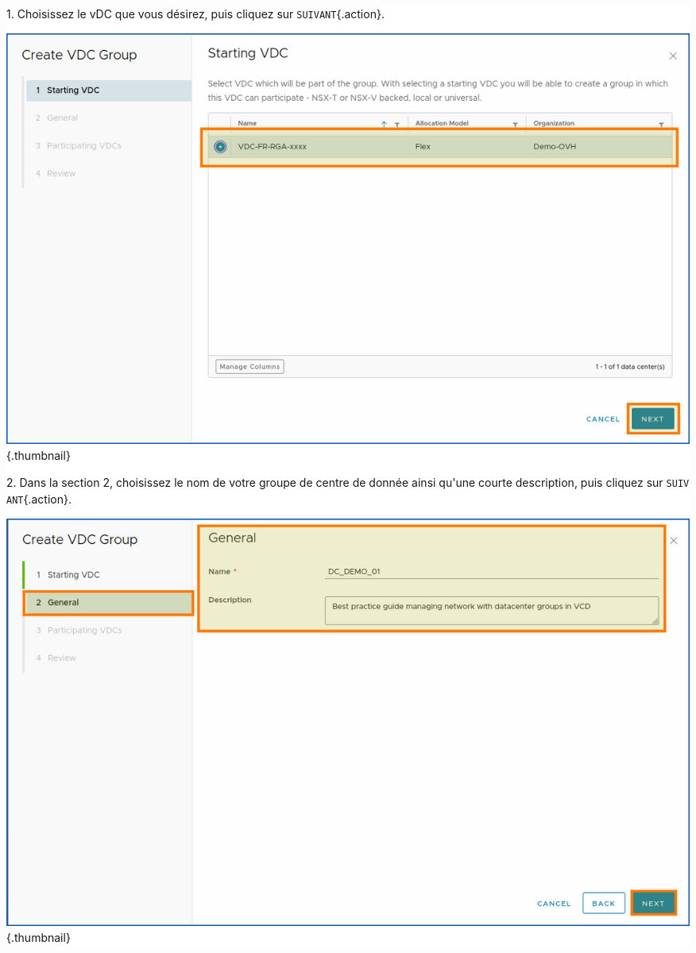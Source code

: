 1\. Choisissez le vDC que vous désirez, puis cliquez sur `SUIVANT`{.action}.

![VCD Networking Data Center Groups 01](images/DATA_CENTER_GROUPS_01.png){.thumbnail}

2\. Dans la section 2, choisissez le nom de votre groupe de centre de donnée ainsi qu'une courte description, puis cliquez sur `SUIVANT`{.action}.

![VCD Networking Data Center Groups 02](images/DATA_CENTER_GROUPS_02.png){.thumbnail}
